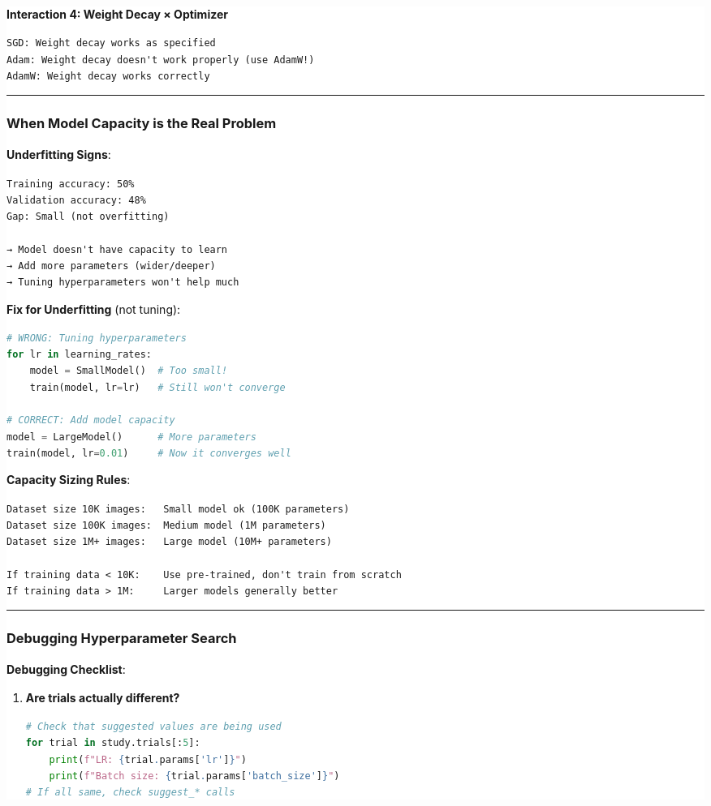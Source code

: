 **Interaction 4: Weight Decay × Optimizer**
```
SGD: Weight decay works as specified
Adam: Weight decay doesn't work properly (use AdamW!)
AdamW: Weight decay works correctly
```

---

### When Model Capacity is the Real Problem

**Underfitting Signs**:
```
Training accuracy: 50%
Validation accuracy: 48%
Gap: Small (not overfitting)

→ Model doesn't have capacity to learn
→ Add more parameters (wider/deeper)
→ Tuning hyperparameters won't help much
```

**Fix for Underfitting** (not tuning):
```python
# WRONG: Tuning hyperparameters
for lr in learning_rates:
    model = SmallModel()  # Too small!
    train(model, lr=lr)   # Still won't converge

# CORRECT: Add model capacity
model = LargeModel()      # More parameters
train(model, lr=0.01)     # Now it converges well
```

**Capacity Sizing Rules**:
```
Dataset size 10K images:   Small model ok (100K parameters)
Dataset size 100K images:  Medium model (1M parameters)
Dataset size 1M+ images:   Large model (10M+ parameters)

If training data < 10K:    Use pre-trained, don't train from scratch
If training data > 1M:     Larger models generally better
```

---

### Debugging Hyperparameter Search

**Debugging Checklist**:

1. **Are trials actually different?**
   ```python
   # Check that suggested values are being used
   for trial in study.trials[:5]:
       print(f"LR: {trial.params['lr']}")
       print(f"Batch size: {trial.params['batch_size']}")
   # If all same, check suggest_* calls
   ```
